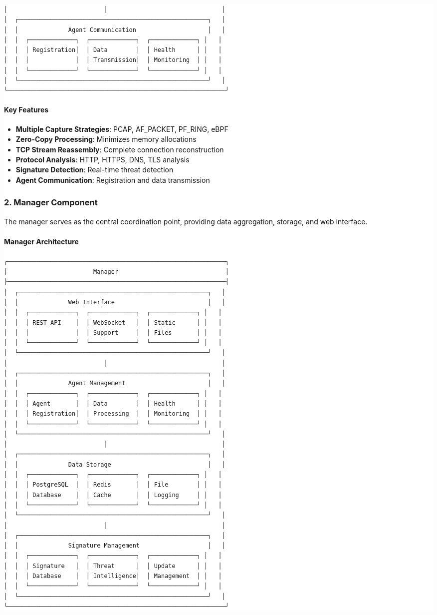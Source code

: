 ```
│                           │                                │
│  ┌─────────────────────────────────────────────────────┐   │
│  │              Agent Communication                    │   │
│  │  ┌─────────────┐  ┌─────────────┐  ┌─────────────┐ │   │
│  │  │ Registration│  │ Data        │  │ Health      │ │   │
│  │  │             │  │ Transmission│  │ Monitoring  │ │   │
│  │  └─────────────┘  └─────────────┘  └─────────────┘ │   │
│  └─────────────────────────────────────────────────────┘   │
└─────────────────────────────────────────────────────────────┘
```

#### Key Features

- **Multiple Capture Strategies**: PCAP, AF_PACKET, PF_RING, eBPF
- **Zero-Copy Processing**: Minimizes memory allocations
- **TCP Stream Reassembly**: Complete connection reconstruction
- **Protocol Analysis**: HTTP, HTTPS, DNS, TLS analysis
- **Signature Detection**: Real-time threat detection
- **Agent Communication**: Registration and data transmission

### 2. Manager Component

The manager serves as the central coordination point, providing data aggregation, storage, and web interface.

#### Manager Architecture

```
┌─────────────────────────────────────────────────────────────┐
│                        Manager                              │
├─────────────────────────────────────────────────────────────┤
│  ┌─────────────────────────────────────────────────────┐   │
│  │              Web Interface                          │   │
│  │  ┌─────────────┐  ┌─────────────┐  ┌─────────────┐ │   │
│  │  │ REST API    │  │ WebSocket   │  │ Static      │ │   │
│  │  │             │  │ Support     │  │ Files       │ │   │
│  │  └─────────────┘  └─────────────┘  └─────────────┘ │   │
│  └─────────────────────────────────────────────────────┘   │
│                           │                                │
│  ┌─────────────────────────────────────────────────────┐   │
│  │              Agent Management                       │   │
│  │  ┌─────────────┐  ┌─────────────┐  ┌─────────────┐ │   │
│  │  │ Agent       │  │ Data        │  │ Health      │ │   │
│  │  │ Registration│  │ Processing  │  │ Monitoring  │ │   │
│  │  └─────────────┘  └─────────────┘  └─────────────┘ │   │
│  └─────────────────────────────────────────────────────┘   │
│                           │                                │
│  ┌─────────────────────────────────────────────────────┐   │
│  │              Data Storage                           │   │
│  │  ┌─────────────┐  ┌─────────────┐  ┌─────────────┐ │   │
│  │  │ PostgreSQL  │  │ Redis       │  │ File        │ │   │
│  │  │ Database    │  │ Cache       │  │ Logging     │ │   │
│  │  └─────────────┘  └─────────────┘  └─────────────┘ │   │
│  └─────────────────────────────────────────────────────┘   │
│                           │                                │
│  ┌─────────────────────────────────────────────────────┐   │
│  │              Signature Management                   │   │
│  │  ┌─────────────┐  ┌─────────────┐  ┌─────────────┐ │   │
│  │  │ Signature   │  │ Threat      │  │ Update      │ │   │
│  │  │ Database    │  │ Intelligence│  │ Management  │ │   │
│  │  └─────────────┘  └─────────────┘  └─────────────┘ │   │
│  └─────────────────────────────────────────────────────┘   │
└─────────────────────────────────────────────────────────────┘
```
